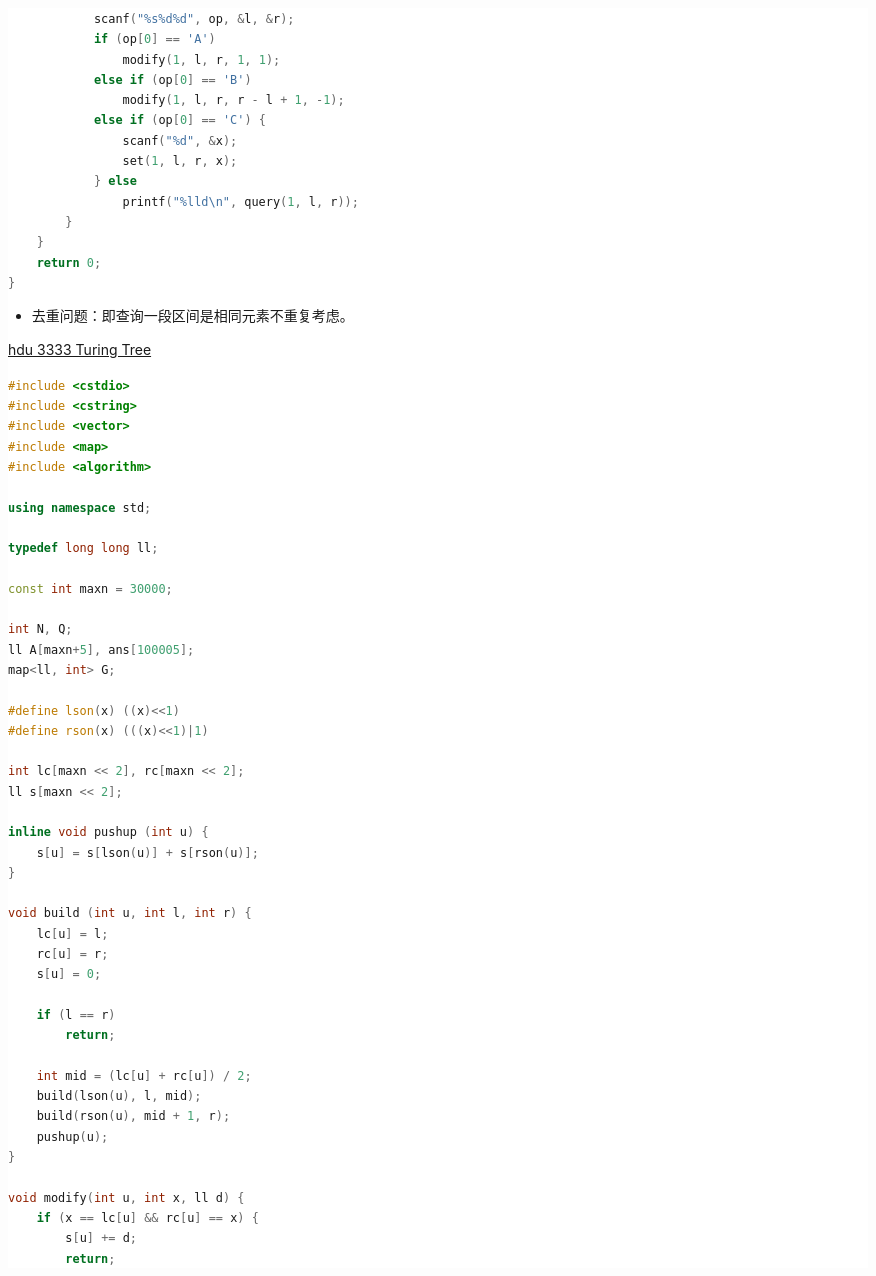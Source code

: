 ``` C++ 等差数列问题
            scanf("%s%d%d", op, &l, &r);
            if (op[0] == 'A')
                modify(1, l, r, 1, 1);
            else if (op[0] == 'B')
                modify(1, l, r, r - l + 1, -1);
            else if (op[0] == 'C') {
                scanf("%d", &x);
                set(1, l, r, x);
            } else
                printf("%lld\n", query(1, l, r));
        }
    }
    return 0;
}
```

- 去重问题：即查询一段区间是相同元素不重复考虑。

[hdu 3333 Turing Tree](http://blog.csdn.net/keshuai19940722/article/details/39996577)
``` C++ 去重问题
#include <cstdio>
#include <cstring>
#include <vector>
#include <map>
#include <algorithm>

using namespace std;

typedef long long ll;

const int maxn = 30000;

int N, Q;
ll A[maxn+5], ans[100005];
map<ll, int> G;

#define lson(x) ((x)<<1)
#define rson(x) (((x)<<1)|1)

int lc[maxn << 2], rc[maxn << 2];
ll s[maxn << 2];

inline void pushup (int u) {
    s[u] = s[lson(u)] + s[rson(u)];
}

void build (int u, int l, int r) {
    lc[u] = l;
    rc[u] = r;
    s[u] = 0;

    if (l == r)
        return;

    int mid = (lc[u] + rc[u]) / 2;
    build(lson(u), l, mid);
    build(rson(u), mid + 1, r);
    pushup(u);
}

void modify(int u, int x, ll d) {
    if (x == lc[u] && rc[u] == x) {
        s[u] += d;
        return;
```
